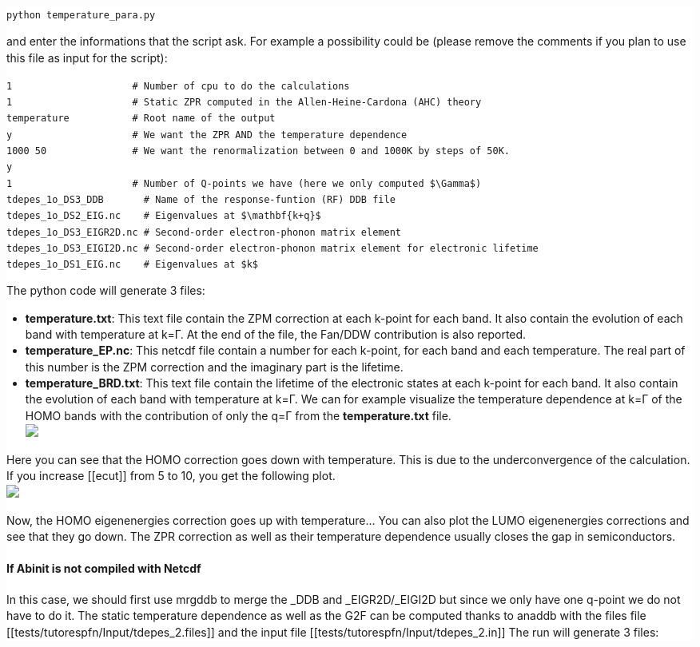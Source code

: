     
    
    python temperature_para.py
    

and enter the informations that the script ask. For example a possibility
could be (please remove the comments if you plan to use this file as input for
the script):

    
    
    1                     # Number of cpu to do the calculations
    1                     # Static ZPR computed in the Allen-Heine-Cardona (AHC) theory
    temperature           # Root name of the output
    y                     # We want the ZPR AND the temperature dependence
    1000 50               # We want the renormalization between 0 and 1000K by steps of 50K.
    y
    1                     # Number of Q-points we have (here we only computed $\Gamma$)
    tdepes_1o_DS3_DDB       # Name of the response-funtion (RF) DDB file
    tdepes_1o_DS2_EIG.nc    # Eigenvalues at $\mathbf{k+q}$
    tdepes_1o_DS3_EIGR2D.nc # Second-order electron-phonon matrix element 
    tdepes_1o_DS3_EIGI2D.nc # Second-order electron-phonon matrix element for electronic lifetime
    tdepes_1o_DS1_EIG.nc    # Eigenvalues at $k$
    

The python code will generate 3 files:

  * **temperature.txt**: This text file contain the ZPM correction at each k-point for each band. It also contain the evolution of each band with temperature at k=Γ. At the end of the file, the Fan/DDW contribution is also reported. 
  * **temperature_EP.nc**: This netcdf file contain a number for each k-point, for each band and each temperature. The real part of this number is the ZPM correction and the imaginary part is the lifetime. 
  * **temperature_BRD.txt**: This text file contain the lifetime of the electronic states at each k-point for each band. It also contain the evolution of each band with temperature at k=Γ. 
We can for example visualize the temperature dependence at k=Γ of the HOMO
bands with the contribution of only the q=Γ from the **temperature.txt** file.  
![](../documents/lesson_tdepes/plot1.png)

Here you can see that the HOMO correction goes down with temperature. This is
due to the underconvergence of the calculation. If you increase [[ecut]] from
5 to 10, you get the following plot.  
![](../documents/lesson_tdepes/plot2.png)

Now, the HOMO eigenenergies correction goes up with temperature... You can
also plot the LUMO eigenenergies corrections and see that they go down. The
ZPR correction as well as their temperature dependence usually closes the gap
in semiconductors.

#### **If Abinit is not compiled with Netcdf**

In this case, we should first use mrgddb to merge the _DDB and _EIGR2D/_EIGI2D
but since we only have one q-point we do not have to do it. The static
temperature dependence as well as the G2F can be computed thanks to anaddb
with the files file [[tests/tutorespfn/Input/tdepes_2.files]] and the input
file [[tests/tutorespfn/Input/tdepes_2.in]] The run will generate 3 files:
